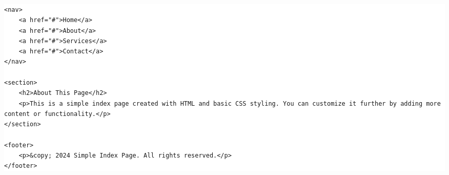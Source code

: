     <nav>
        <a href="#">Home</a>
        <a href="#">About</a>
        <a href="#">Services</a>
        <a href="#">Contact</a>
    </nav>

    <section>
        <h2>About This Page</h2>
        <p>This is a simple index page created with HTML and basic CSS styling. You can customize it further by adding more content or functionality.</p>
    </section>

    <footer>
        <p>&copy; 2024 Simple Index Page. All rights reserved.</p>
    </footer>
</body>
</html>
